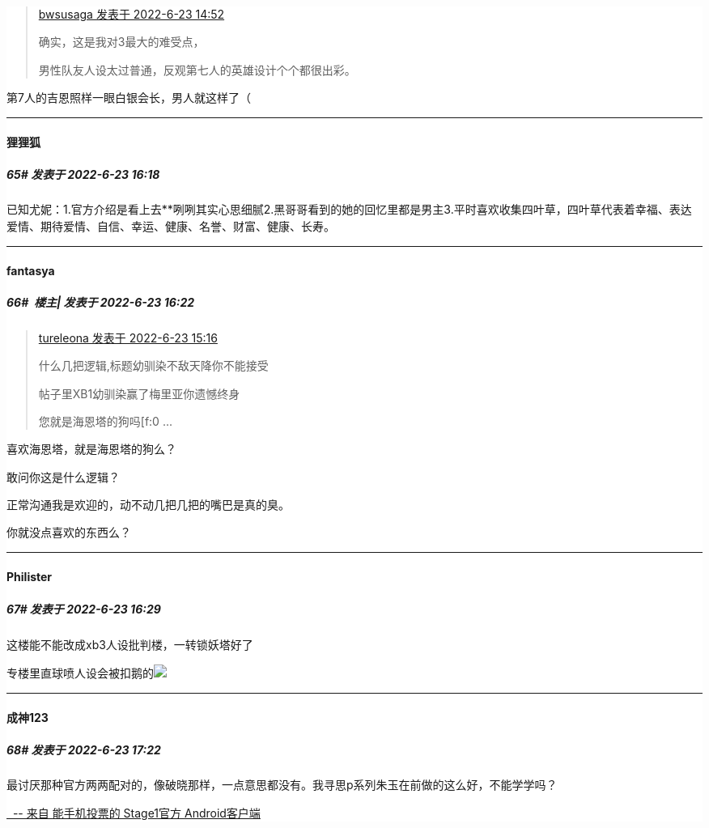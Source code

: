 <blockquote><a href="httphttps://bbs.saraba1st.com/2b/forum.php?mod=redirect&amp;goto=findpost&amp;pid=56382262&amp;ptid=2077433" target="_blank">bwsusaga 发表于 2022-6-23 14:52</a>

确实，这是我对3最大的难受点，

男性队友人设太过普通，反观第七人的英雄设计个个都很出彩。</blockquote>
第7人的吉恩照样一眼白银会长，男人就这样了（



*****

####  狸狸狐  
##### 65#       发表于 2022-6-23 16:18

已知尤妮：1.官方介绍是看上去**咧咧其实心思细腻2.黑哥哥看到的她的回忆里都是男主3.平时喜欢收集四叶草，四叶草代表着幸福、表达爱情、期待爱情、自信、幸运、健康、名誉、财富、健康、长寿。

*****

####  fantasya  
##### 66#         楼主| 发表于 2022-6-23 16:22

<blockquote><a href="httphttps://bbs.saraba1st.com/2b/forum.php?mod=redirect&amp;goto=findpost&amp;pid=56382583&amp;ptid=2077433" target="_blank">tureleona 发表于 2022-6-23 15:16</a>

什么几把逻辑,标题幼驯染不敌天降你不能接受

帖子里XB1幼驯染赢了梅里亚你遗憾终身

您就是海恩塔的狗吗[f:0 ...</blockquote>
喜欢海恩塔，就是海恩塔的狗么？

敢问你这是什么逻辑？

正常沟通我是欢迎的，动不动几把几把的嘴巴是真的臭。

你就没点喜欢的东西么？



*****

####  Philister  
##### 67#       发表于 2022-6-23 16:29

这楼能不能改成xb3人设批判楼，一转锁妖塔好了

专楼里直球喷人设会被扣鹅的<img src="https://static.saraba1st.com/image/smiley/face2017/034.png" referrerpolicy="no-referrer">



*****

####  成神123  
##### 68#       发表于 2022-6-23 17:22

最讨厌那种官方两两配对的，像破晓那样，一点意思都没有。我寻思p系列朱玉在前做的这么好，不能学学吗？

[  -- 来自 能手机投票的 Stage1官方 Android客户端](https://www.coolapk.com/apk/140634)
